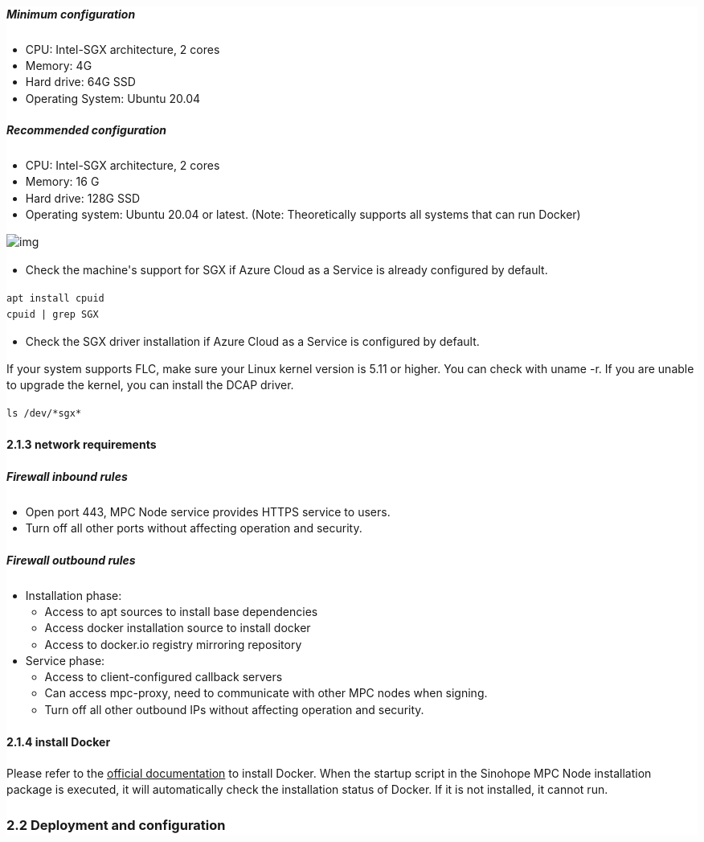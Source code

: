##### Minimum configuration

- CPU: Intel-SGX architecture, 2 cores
- Memory: 4G
- Hard drive: 64G SSD
- Operating System: Ubuntu 20.04

##### Recommended configuration

- CPU: Intel-SGX architecture, 2 cores
- Memory: 16 G
- Hard drive: 128G SSD
- Operating system: Ubuntu 20.04 or latest. (Note: Theoretically supports all systems that can run Docker)

 ![img](./images/sgx.png)

- Check the machine's support for SGX if Azure Cloud as a Service is already configured by default.
```
apt install cpuid
cpuid | grep SGX
```
- Check the SGX driver installation if Azure Cloud as a Service is configured by default.

If your system supports FLC, make sure your Linux kernel version is 5.11 or higher. You can check with uname -r. If you are unable to upgrade the kernel, you can install the DCAP driver.
```
ls /dev/*sgx*
```

#### 2.1.3 network requirements

##### Firewall inbound rules

- Open port 443, MPC Node service provides HTTPS service to users.
- Turn off all other ports without affecting operation and security.

##### Firewall outbound rules

- Installation phase:
  - Access to apt sources to install base dependencies
  - Access docker installation source to install docker
  - Access to docker.io registry mirroring repository
- Service phase:
  - Access to client-configured callback servers
  - Can access mpc-proxy, need to communicate with other MPC nodes when signing.
  - Turn off all other outbound IPs without affecting operation and security.

#### 2.1.4 install Docker

Please refer to the [official documentation](https://docs.docker.com/engine/install/) to install Docker. When the startup script in the Sinohope MPC Node installation package is executed, it will automatically check the installation status of Docker. If it is not installed, it cannot run.

### 2.2 Deployment and configuration
